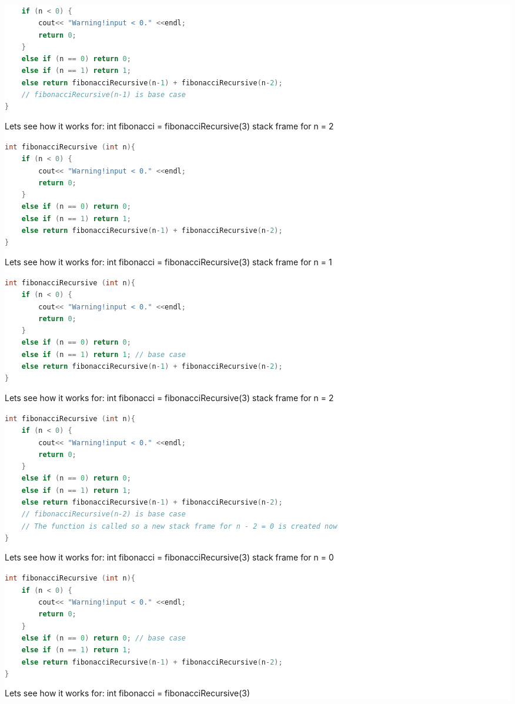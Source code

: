 ```cpp
    if (n < 0) {
        cout<< "Warning!input < 0." <<endl;
        return 0;
    }
    else if (n == 0) return 0;
    else if (n == 1) return 1;
    else return fibonacciRecursive(n-1) + fibonacciRecursive(n-2);
    // fibonacciRecursive(n-1) is base case
}
```
Lets see how it works for: int fibonacci = fibonacciRecursive(3)
stack frame for n = 2
```cpp
int fibonacciRecursive (int n){
    if (n < 0) {
        cout<< "Warning!input < 0." <<endl;
        return 0;
    }
    else if (n == 0) return 0;
    else if (n == 1) return 1;
    else return fibonacciRecursive(n-1) + fibonacciRecursive(n-2);
}
```
Lets see how it works for: int fibonacci = fibonacciRecursive(3)
stack frame for n = 1
```cpp
int fibonacciRecursive (int n){
    if (n < 0) {
        cout<< "Warning!input < 0." <<endl;
        return 0;
    }
    else if (n == 0) return 0;
    else if (n == 1) return 1; // base case
    else return fibonacciRecursive(n-1) + fibonacciRecursive(n-2);
}
```
Lets see how it works for: int fibonacci = fibonacciRecursive(3)
stack frame for n = 2
```cpp
int fibonacciRecursive (int n){
    if (n < 0) {
        cout<< "Warning!input < 0." <<endl;
        return 0;
    }
    else if (n == 0) return 0;
    else if (n == 1) return 1;
    else return fibonacciRecursive(n-1) + fibonacciRecursive(n-2);
    // fibonacciRecursive(n-2) is base case
    // The function is called so a new stack frame for n - 2 = 0 is created now
}
```
Lets see how it works for: int fibonacci = fibonacciRecursive(3)
stack frame for n = 0
```cpp
int fibonacciRecursive (int n){
    if (n < 0) {
        cout<< "Warning!input < 0." <<endl;
        return 0;
    }
    else if (n == 0) return 0; // base case
    else if (n == 1) return 1; 
    else return fibonacciRecursive(n-1) + fibonacciRecursive(n-2);
}
```
Lets see how it works for: int fibonacci = fibonacciRecursive(3)
